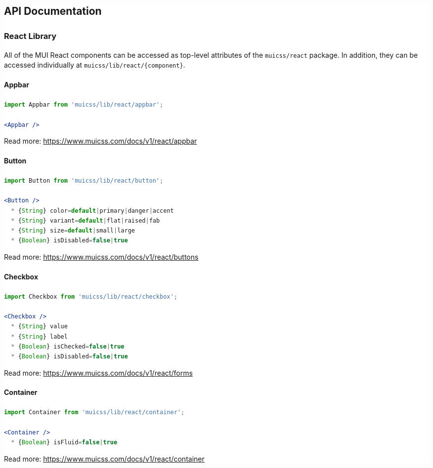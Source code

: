 ## API Documentation

### React Library

All of the MUI React components can be accessed as top-level attributes of the `muicss/react` package. In addition, they can be accessed individually at `muicss/lib/react/{component}`.

#### Appbar

```jsx
import Appbar from 'muicss/lib/react/appbar';

<Appbar />
```

Read more: https://www.muicss.com/docs/v1/react/appbar

#### Button

```jsx
import Button from 'muicss/lib/react/button';

<Button />
  * {String} color=default|primary|danger|accent
  * {String} variant=default|flat|raised|fab
  * {String} size=default|small|large
  * {Boolean} isDisabled=false|true
```

Read more: https://www.muicss.com/docs/v1/react/buttons

#### Checkbox

```jsx
import Checkbox from 'muicss/lib/react/checkbox';

<Checkbox />
  * {String} value
  * {String} label
  * {Boolean} isChecked=false|true
  * {Boolean} isDisabled=false|true
```

Read more: https://www.muicss.com/docs/v1/react/forms

#### Container

```jsx
import Container from 'muicss/lib/react/container';

<Container />
  * {Boolean} isFluid=false|true
```

Read more: https://www.muicss.com/docs/v1/react/container
